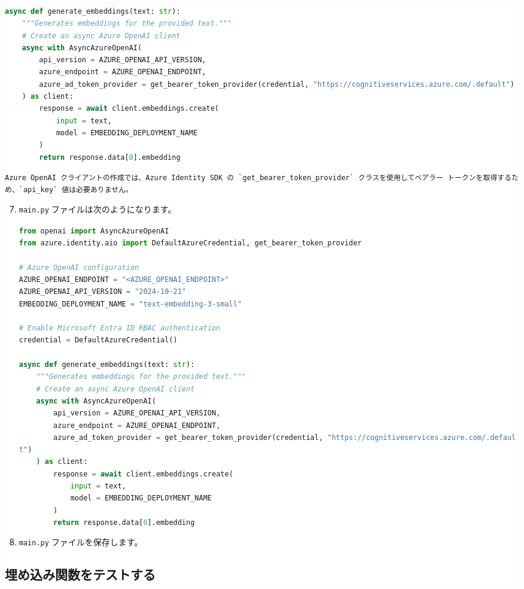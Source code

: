    ```python
   async def generate_embeddings(text: str):
       """Generates embeddings for the provided text."""
       # Create an async Azure OpenAI client
       async with AsyncAzureOpenAI(
           api_version = AZURE_OPENAI_API_VERSION,
           azure_endpoint = AZURE_OPENAI_ENDPOINT,
           azure_ad_token_provider = get_bearer_token_provider(credential, "https://cognitiveservices.azure.com/.default")
       ) as client:
           response = await client.embeddings.create(
               input = text,
               model = EMBEDDING_DEPLOYMENT_NAME
           )
           return response.data[0].embedding
   ```

    Azure OpenAI クライアントの作成では、Azure Identity SDK の `get_bearer_token_provider` クラスを使用してベアラー トークンを取得するため、`api_key` 値は必要ありません。

7. `main.py` ファイルは次のようになります。

   ```python
   from openai import AsyncAzureOpenAI
   from azure.identity.aio import DefaultAzureCredential, get_bearer_token_provider
    
   # Azure OpenAI configuration
   AZURE_OPENAI_ENDPOINT = "<AZURE_OPENAI_ENDPOINT>"
   AZURE_OPENAI_API_VERSION = "2024-10-21"
   EMBEDDING_DEPLOYMENT_NAME = "text-embedding-3-small"
    
   # Enable Microsoft Entra ID RBAC authentication
   credential = DefaultAzureCredential()
    
   async def generate_embeddings(text: str):
       """Generates embeddings for the provided text."""
       # Create an async Azure OpenAI client
       async with AsyncAzureOpenAI(
           api_version = AZURE_OPENAI_API_VERSION,
           azure_endpoint = AZURE_OPENAI_ENDPOINT,
           azure_ad_token_provider = get_bearer_token_provider(credential, "https://cognitiveservices.azure.com/.default")
       ) as client:
           response = await client.embeddings.create(
               input = text,
               model = EMBEDDING_DEPLOYMENT_NAME
           )
           return response.data[0].embedding
   ```

8. `main.py` ファイルを保存します。

## 埋め込み関数をテストする
